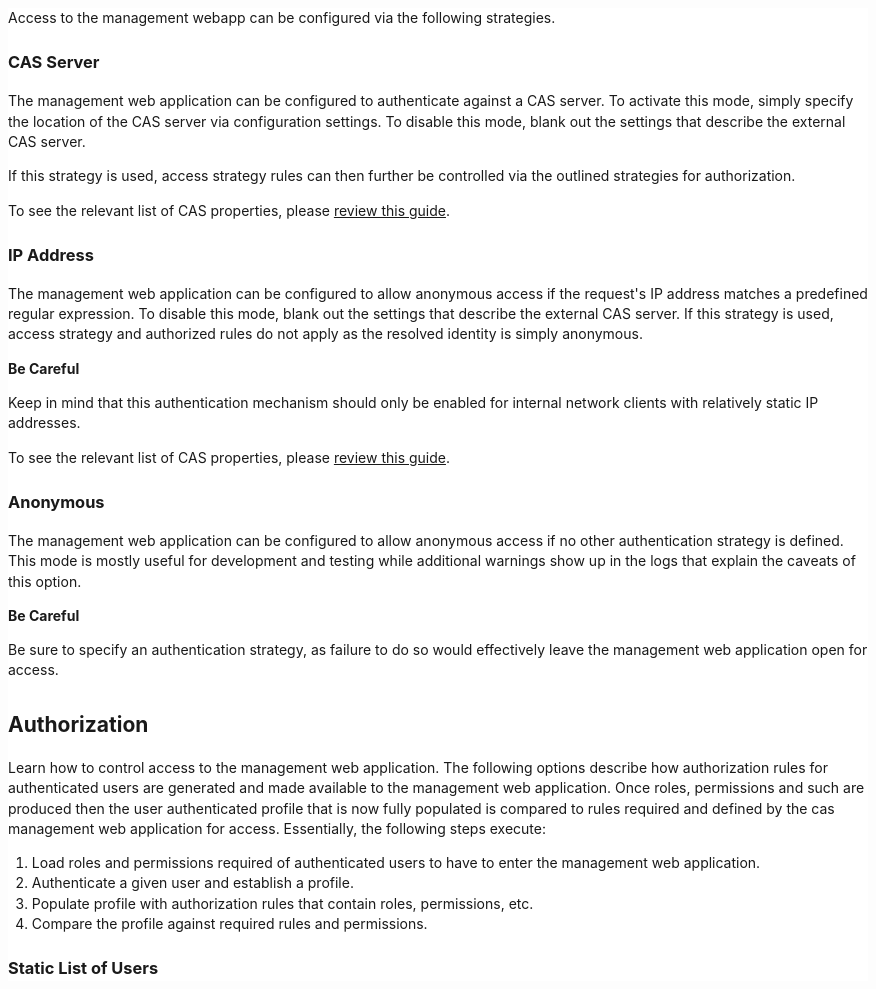Access to the management webapp can be configured via the following strategies.

### CAS Server

The management web application can be configured to authenticate against a CAS server. 
To activate this mode, simply specify the location of the CAS server via configuration settings. 
To disable this mode, blank out the settings that describe the external CAS server.

If this strategy is used, access strategy rules can then further be controlled via the outlined strategies for authorization.

To see the relevant list of CAS properties, please [review this guide](Configuration-Properties.html#management-webapp).

### IP Address

The management web application can be configured to allow anonymous access if the request's 
IP address matches a predefined regular expression. To disable this mode, blank out the settings 
that describe the external CAS server. If this strategy is used, access strategy and authorized 
rules do not apply as the resolved identity is simply anonymous.

<div class="alert alert-danger"><strong>Be Careful</strong><p>Keep in mind that this authentication
mechanism should only be enabled for internal network clients with relatively static IP addresses.</p></div>

To see the relevant list of CAS properties, please [review this guide](Configuration-Properties.html#management-webapp).

### Anonymous

The management web application can be configured to allow anonymous access if no other authentication 
strategy is defined. This mode is mostly useful for development and testing while additional warnings 
show up in the logs that explain the caveats of this option.

<div class="alert alert-danger"><strong>Be Careful</strong><p>Be sure to specify an authentication 
strategy, as failure to do so would effectively leave the management web application open for access.</p></div>

## Authorization

Learn how to control access to the management web application. The following options describe 
how authorization rules for authenticated users are generated and made available to the management 
web application. Once roles, permissions and such are produced then the user authenticated profile 
that is now fully populated is compared to rules required and defined by the cas management web 
application for access. Essentially, the following steps execute:

1. Load roles and permissions required of authenticated users to have to enter the management web application.
2. Authenticate a given user and establish a profile.
3. Populate profile with authorization rules that contain roles, permissions, etc.
4. Compare the profile against required rules and permissions.

### Static List of Users
